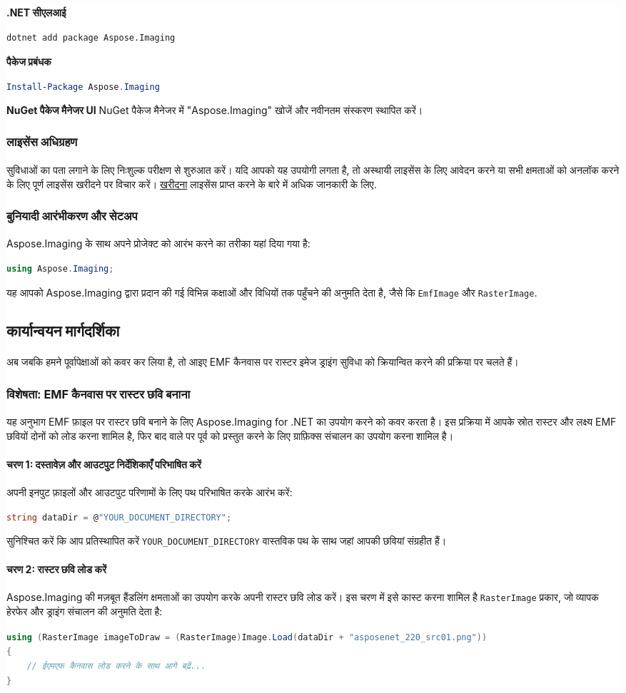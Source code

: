**.NET सीएलआई**
```shell
dotnet add package Aspose.Imaging
```

**पैकेज प्रबंधक**
```powershell
Install-Package Aspose.Imaging
```

**NuGet पैकेज मैनेजर UI**
NuGet पैकेज मैनेजर में "Aspose.Imaging" खोजें और नवीनतम संस्करण स्थापित करें।

### लाइसेंस अधिग्रहण
सुविधाओं का पता लगाने के लिए निःशुल्क परीक्षण से शुरुआत करें। यदि आपको यह उपयोगी लगता है, तो अस्थायी लाइसेंस के लिए आवेदन करने या सभी क्षमताओं को अनलॉक करने के लिए पूर्ण लाइसेंस खरीदने पर विचार करें। [खरीदना](https://purchase.aspose.com/buy) लाइसेंस प्राप्त करने के बारे में अधिक जानकारी के लिए.

### बुनियादी आरंभीकरण और सेटअप
Aspose.Imaging के साथ अपने प्रोजेक्ट को आरंभ करने का तरीका यहां दिया गया है:
```csharp
using Aspose.Imaging;
```
यह आपको Aspose.Imaging द्वारा प्रदान की गई विभिन्न कक्षाओं और विधियों तक पहुँचने की अनुमति देता है, जैसे कि `EmfImage` और `RasterImage`.

## कार्यान्वयन मार्गदर्शिका
अब जबकि हमने पूर्वापेक्षाओं को कवर कर लिया है, तो आइए EMF कैनवास पर रास्टर इमेज ड्राइंग सुविधा को क्रियान्वित करने की प्रक्रिया पर चलते हैं।

### विशेषता: EMF कैनवास पर रास्टर छवि बनाना
यह अनुभाग EMF फ़ाइल पर रास्टर छवि बनाने के लिए Aspose.Imaging for .NET का उपयोग करने को कवर करता है। इस प्रक्रिया में आपके स्रोत रास्टर और लक्ष्य EMF छवियों दोनों को लोड करना शामिल है, फिर बाद वाले पर पूर्व को प्रस्तुत करने के लिए ग्राफ़िक्स संचालन का उपयोग करना शामिल है।

#### चरण 1: दस्तावेज़ और आउटपुट निर्देशिकाएँ परिभाषित करें
अपनी इनपुट फ़ाइलों और आउटपुट परिणामों के लिए पथ परिभाषित करके आरंभ करें:
```csharp
string dataDir = @"YOUR_DOCUMENT_DIRECTORY";
```
सुनिश्चित करें कि आप प्रतिस्थापित करें `YOUR_DOCUMENT_DIRECTORY` वास्तविक पथ के साथ जहां आपकी छवियां संग्रहीत हैं।

#### चरण 2: रास्टर छवि लोड करें
Aspose.Imaging की मज़बूत हैंडलिंग क्षमताओं का उपयोग करके अपनी रास्टर छवि लोड करें। इस चरण में इसे कास्ट करना शामिल है `RasterImage` प्रकार, जो व्यापक हेरफेर और ड्राइंग संचालन की अनुमति देता है:
```csharp
using (RasterImage imageToDraw = (RasterImage)Image.Load(dataDir + "asposenet_220_src01.png"))
{
    // ईएमएफ कैनवास लोड करने के साथ आगे बढ़ें...
}
```
